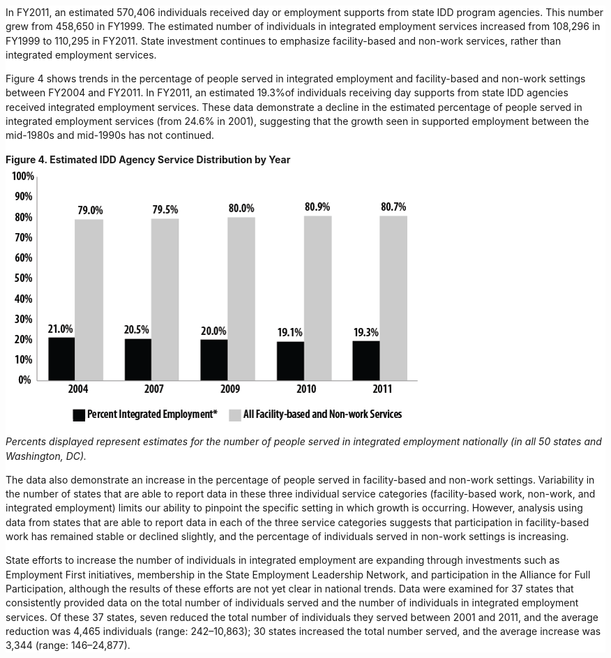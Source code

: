In FY2011, an estimated 570,406 individuals received day or employment supports from state IDD program agencies. This number grew from 458,650 in FY1999. The estimated number of individuals in integrated employment services increased from 108,296 in FY1999 to 110,295 in FY2011. State investment continues to emphasize facility-based and non-work services, rather than integrated employment services.

Figure 4 shows trends in the percentage of people served in integrated employment and facility-based and non-work settings between FY2004 and FY2011. In FY2011, an estimated 19.3%of individuals receiving day supports from state IDD agencies received integrated employment services. These data demonstrate a decline in the estimated percentage of people served in integrated employment services (from 24.6% in 2001), suggesting that the growth seen in supported employment between the mid-1980s and mid-1990s has not continued. 

**Figure 4. Estimated IDD Agency Service Distribution by Year**
![Figure 4. Estimated IDD Agency Service Distribution by Year](images/figure4.png)

*Percents displayed represent estimates for the number of people served in integrated employment nationally (in all 50 states and Washington, DC).*

The data also demonstrate an increase in the percentage of people served in facility-based and non-work settings. Variability in the number of states that are able to report data in these three individual service categories (facility-based work, non-work, and integrated employment) limits our ability to pinpoint the specific setting in which growth is occurring. However, analysis using data from states that are able to report data in each of the three service categories suggests that participation in facility-based work has remained stable or declined slightly, and the percentage of individuals served in non-work settings is increasing.

State efforts to increase the number of individuals in integrated employment are expanding through investments such as Employment First initiatives, membership in the State Employment Leadership Network, and participation in the Alliance for Full Participation, although the results of these efforts are not yet clear in national trends. Data were examined for 37 states that consistently provided data on the total number of individuals served and the number of individuals in integrated employment services. Of these 37 states, seven reduced the total number of individuals they served between 2001 and 2011, and the average reduction was 4,465 individuals (range: 242–10,863); 30 states increased the total number served, and the average increase was 3,344 (range: 146–24,877). 
